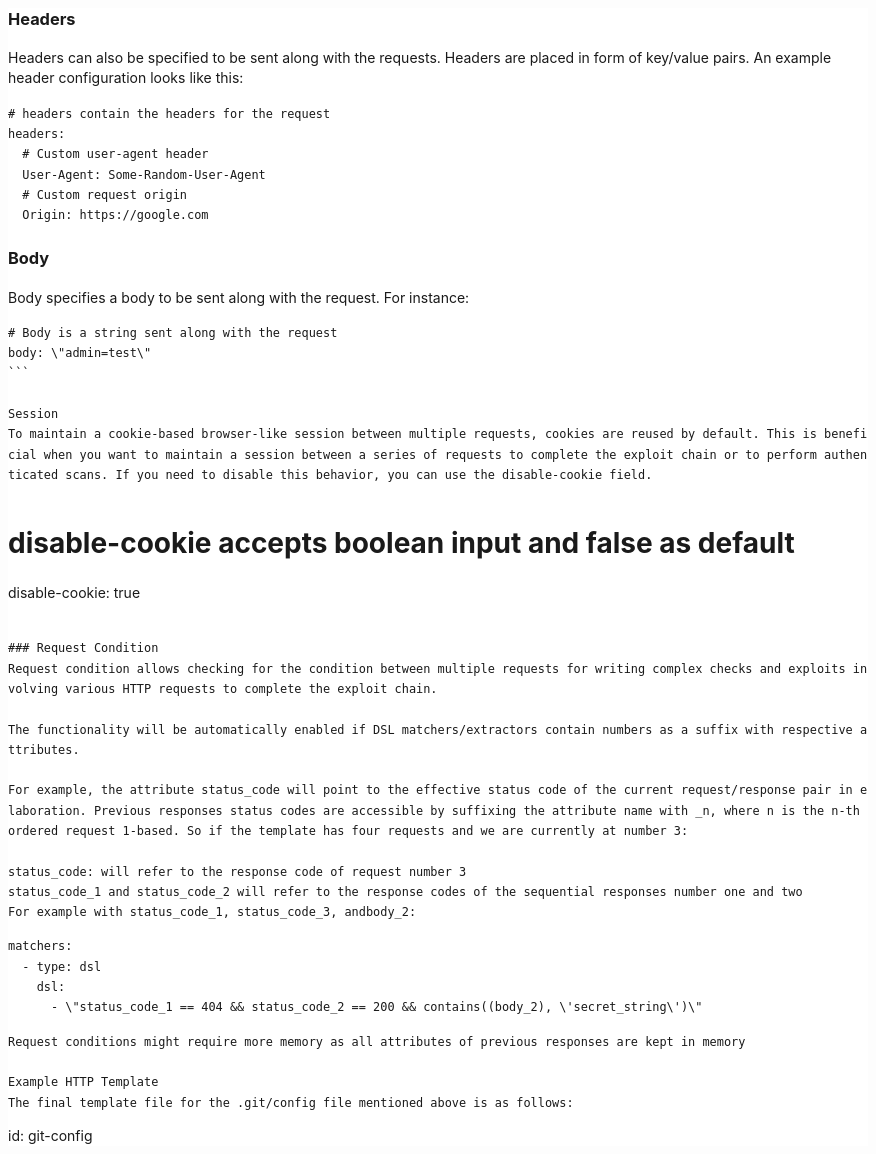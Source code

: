 
### Headers

Headers can also be specified to be sent along with the requests. Headers are placed in form of key/value pairs. An example header configuration looks like this:

```
# headers contain the headers for the request
headers:
  # Custom user-agent header
  User-Agent: Some-Random-User-Agent
  # Custom request origin
  Origin: https://google.com
```

### Body
Body specifies a body to be sent along with the request. For instance:
```
# Body is a string sent along with the request
body: \"admin=test\"
​```

Session
To maintain a cookie-based browser-like session between multiple requests, cookies are reused by default. This is beneficial when you want to maintain a session between a series of requests to complete the exploit chain or to perform authenticated scans. If you need to disable this behavior, you can use the disable-cookie field.

```
# disable-cookie accepts boolean input and false as default
disable-cookie: true
```

### Request Condition
Request condition allows checking for the condition between multiple requests for writing complex checks and exploits involving various HTTP requests to complete the exploit chain.

The functionality will be automatically enabled if DSL matchers/extractors contain numbers as a suffix with respective attributes.

For example, the attribute status_code will point to the effective status code of the current request/response pair in elaboration. Previous responses status codes are accessible by suffixing the attribute name with _n, where n is the n-th ordered request 1-based. So if the template has four requests and we are currently at number 3:

status_code: will refer to the response code of request number 3
status_code_1 and status_code_2 will refer to the response codes of the sequential responses number one and two
For example with status_code_1, status_code_3, andbody_2:

```
    matchers:
      - type: dsl
        dsl:
          - \"status_code_1 == 404 && status_code_2 == 200 && contains((body_2), \'secret_string\')\"
```
Request conditions might require more memory as all attributes of previous responses are kept in memory

Example HTTP Template
The final template file for the .git/config file mentioned above is as follows:

```
id: git-config